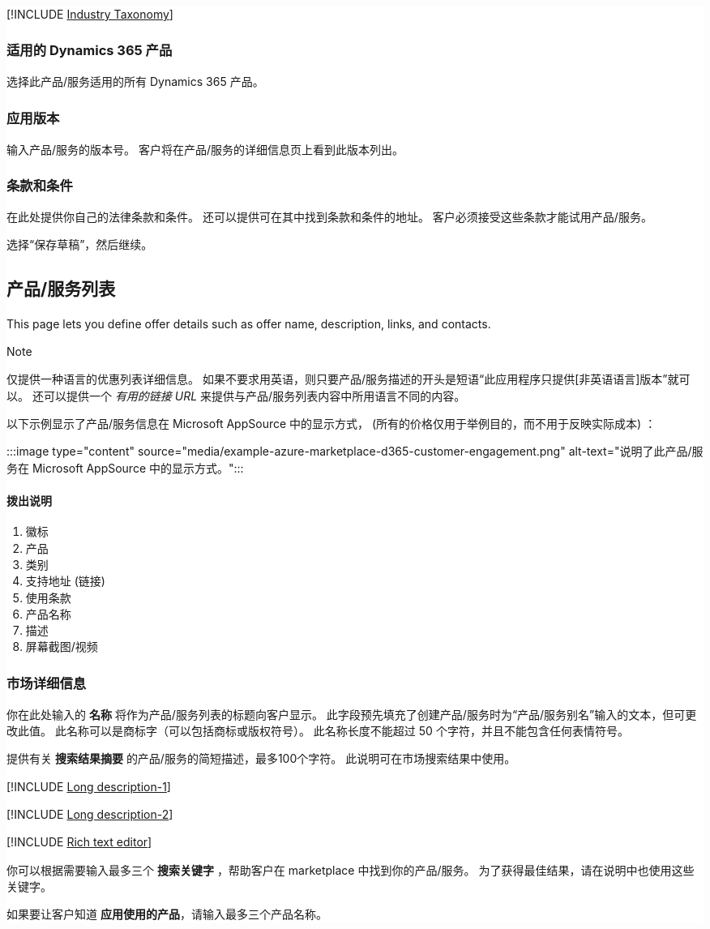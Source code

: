 [!INCLUDE [Industry Taxonomy](includes/industry-taxonomy.md)]

### <a name="applicable-dynamics-365-products"></a>适用的 Dynamics 365 产品

选择此产品/服务适用的所有 Dynamics 365 产品。

### <a name="app-version"></a>应用版本

输入产品/服务的版本号。 客户将在产品/服务的详细信息页上看到此版本列出。

### <a name="terms-and-conditions"></a>条款和条件

在此处提供你自己的法律条款和条件。 还可以提供可在其中找到条款和条件的地址。 客户必须接受这些条款才能试用产品/服务。

选择“保存草稿”，然后继续。

## <a name="offer-listing"></a>产品/服务列表

This page lets you define offer details such as offer name, description, links, and contacts.

> [!NOTE]
> 仅提供一种语言的优惠列表详细信息。 如果不要求用英语，则只要产品/服务描述的开头是短语“此应用程序只提供[非英语语言]版本”就可以。 还可以提供一个 *有用的链接 URL* 来提供与产品/服务列表内容中所用语言不同的内容。

以下示例显示了产品/服务信息在 Microsoft AppSource 中的显示方式， (所有的价格仅用于举例目的，而不用于反映实际成本) ：

:::image type="content" source="media/example-azure-marketplace-d365-customer-engagement.png" alt-text="说明了此产品/服务在 Microsoft AppSource 中的显示方式。":::

#### <a name="call-out-descriptions"></a>拨出说明

1. 徽标
1. 产品
1. 类别
1. 支持地址 (链接) 
1. 使用条款
1. 产品名称
1. 描述
1. 屏幕截图/视频

### <a name="marketplace-details"></a>市场详细信息

你在此处输入的 **名称** 将作为产品/服务列表的标题向客户显示。 此字段预先填充了创建产品/服务时为“产品/服务别名”输入的文本，但可更改此值。 此名称可以是商标字（可以包括商标或版权符号）。 此名称长度不能超过 50 个字符，并且不能包含任何表情符号。

提供有关 **搜索结果摘要** 的产品/服务的简短描述，最多100个字符。 此说明可在市场搜索结果中使用。

[!INCLUDE [Long description-1](./includes/long-description-1.md)]

[!INCLUDE [Long description-2](./includes/long-description-2.md)]

[!INCLUDE [Rich text editor](./includes/rich-text-editor.md)]

你可以根据需要输入最多三个 **搜索关键字** ，帮助客户在 marketplace 中找到你的产品/服务。 为了获得最佳结果，请在说明中也使用这些关键字。

如果要让客户知道 **应用使用的产品**，请输入最多三个产品名称。
